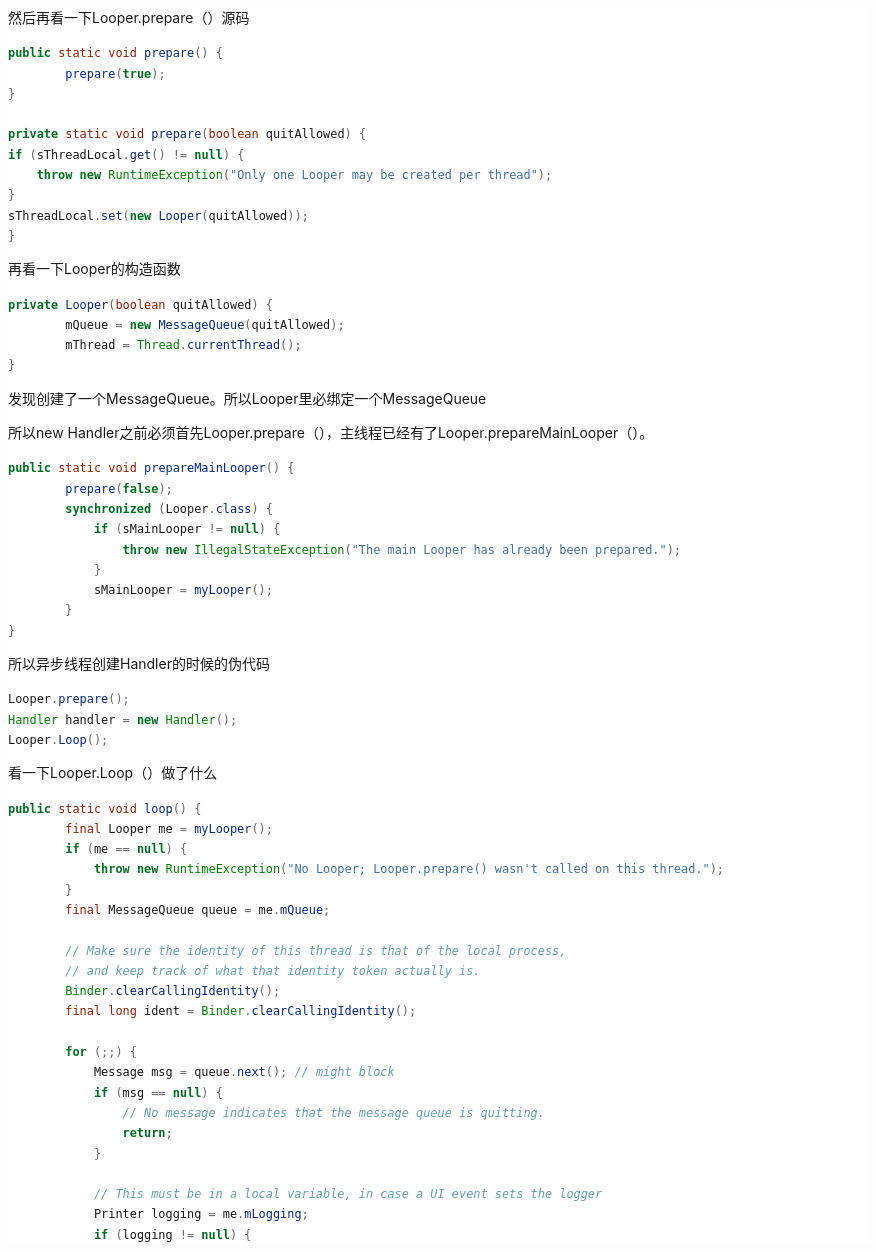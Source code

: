 然后再看一下Looper.prepare（）源码

```java
public static void prepare() {
        prepare(true);
}

private static void prepare(boolean quitAllowed) {
if (sThreadLocal.get() != null) {
    throw new RuntimeException("Only one Looper may be created per thread");
}
sThreadLocal.set(new Looper(quitAllowed));
}
```
再看一下Looper的构造函数
```java
private Looper(boolean quitAllowed) {
        mQueue = new MessageQueue(quitAllowed);
        mThread = Thread.currentThread();
}
```
发现创建了一个MessageQueue。所以Looper里必绑定一个MessageQueue

所以new Handler之前必须首先Looper.prepare（），主线程已经有了Looper.prepareMainLooper（）。
```java
public static void prepareMainLooper() {
        prepare(false);
        synchronized (Looper.class) {
            if (sMainLooper != null) {
                throw new IllegalStateException("The main Looper has already been prepared.");
            }
            sMainLooper = myLooper();
        }
}
```
所以异步线程创建Handler的时候的伪代码
```java
Looper.prepare();
Handler handler = new Handler();
Looper.Loop();
```
看一下Looper.Loop（）做了什么
```java
public static void loop() {
        final Looper me = myLooper();
        if (me == null) {
            throw new RuntimeException("No Looper; Looper.prepare() wasn't called on this thread.");
        }
        final MessageQueue queue = me.mQueue;

        // Make sure the identity of this thread is that of the local process,
        // and keep track of what that identity token actually is.
        Binder.clearCallingIdentity();
        final long ident = Binder.clearCallingIdentity();

        for (;;) {
            Message msg = queue.next(); // might block
            if (msg == null) {
                // No message indicates that the message queue is quitting.
                return;
            }

            // This must be in a local variable, in case a UI event sets the logger
            Printer logging = me.mLogging;
            if (logging != null) {
```